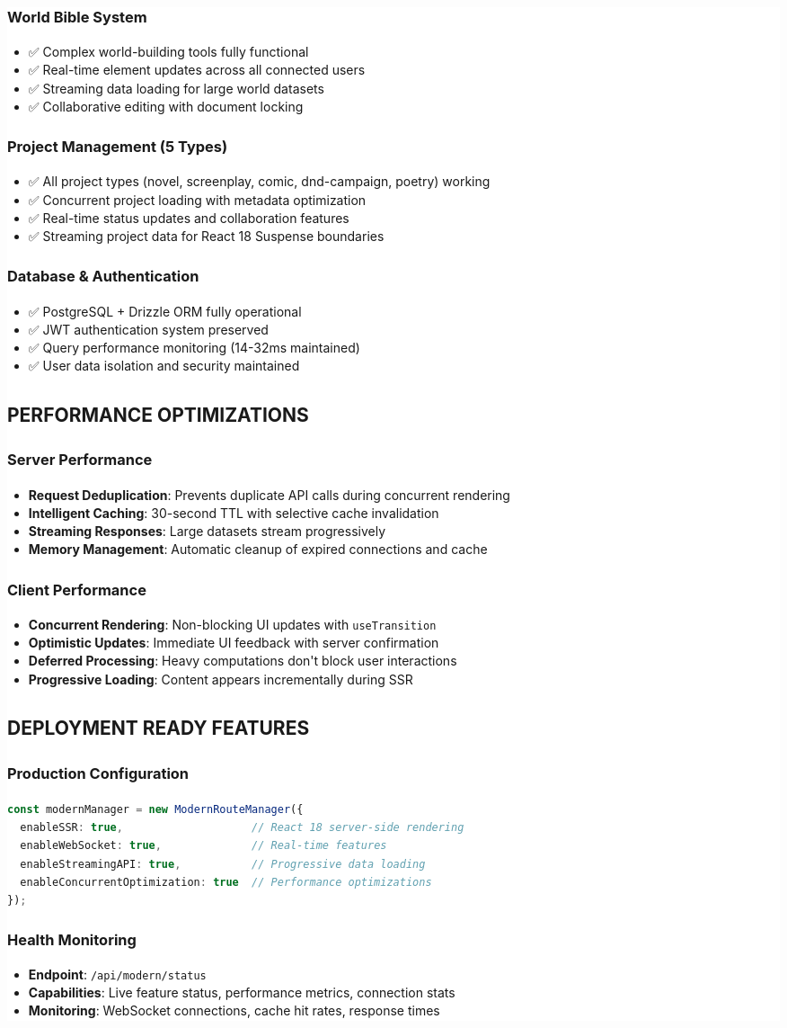 ### **World Bible System**
- ✅ Complex world-building tools fully functional
- ✅ Real-time element updates across all connected users
- ✅ Streaming data loading for large world datasets
- ✅ Collaborative editing with document locking

### **Project Management (5 Types)**
- ✅ All project types (novel, screenplay, comic, dnd-campaign, poetry) working
- ✅ Concurrent project loading with metadata optimization
- ✅ Real-time status updates and collaboration features
- ✅ Streaming project data for React 18 Suspense boundaries

### **Database & Authentication**
- ✅ PostgreSQL + Drizzle ORM fully operational
- ✅ JWT authentication system preserved
- ✅ Query performance monitoring (14-32ms maintained)
- ✅ User data isolation and security maintained

## **PERFORMANCE OPTIMIZATIONS**

### **Server Performance**
- **Request Deduplication**: Prevents duplicate API calls during concurrent rendering
- **Intelligent Caching**: 30-second TTL with selective cache invalidation
- **Streaming Responses**: Large datasets stream progressively
- **Memory Management**: Automatic cleanup of expired connections and cache

### **Client Performance**
- **Concurrent Rendering**: Non-blocking UI updates with `useTransition`
- **Optimistic Updates**: Immediate UI feedback with server confirmation
- **Deferred Processing**: Heavy computations don't block user interactions
- **Progressive Loading**: Content appears incrementally during SSR

## **DEPLOYMENT READY FEATURES**

### **Production Configuration**
```typescript
const modernManager = new ModernRouteManager({
  enableSSR: true,                    // React 18 server-side rendering
  enableWebSocket: true,              // Real-time features
  enableStreamingAPI: true,           // Progressive data loading
  enableConcurrentOptimization: true  // Performance optimizations
});
```

### **Health Monitoring**
- **Endpoint**: `/api/modern/status`
- **Capabilities**: Live feature status, performance metrics, connection stats
- **Monitoring**: WebSocket connections, cache hit rates, response times
